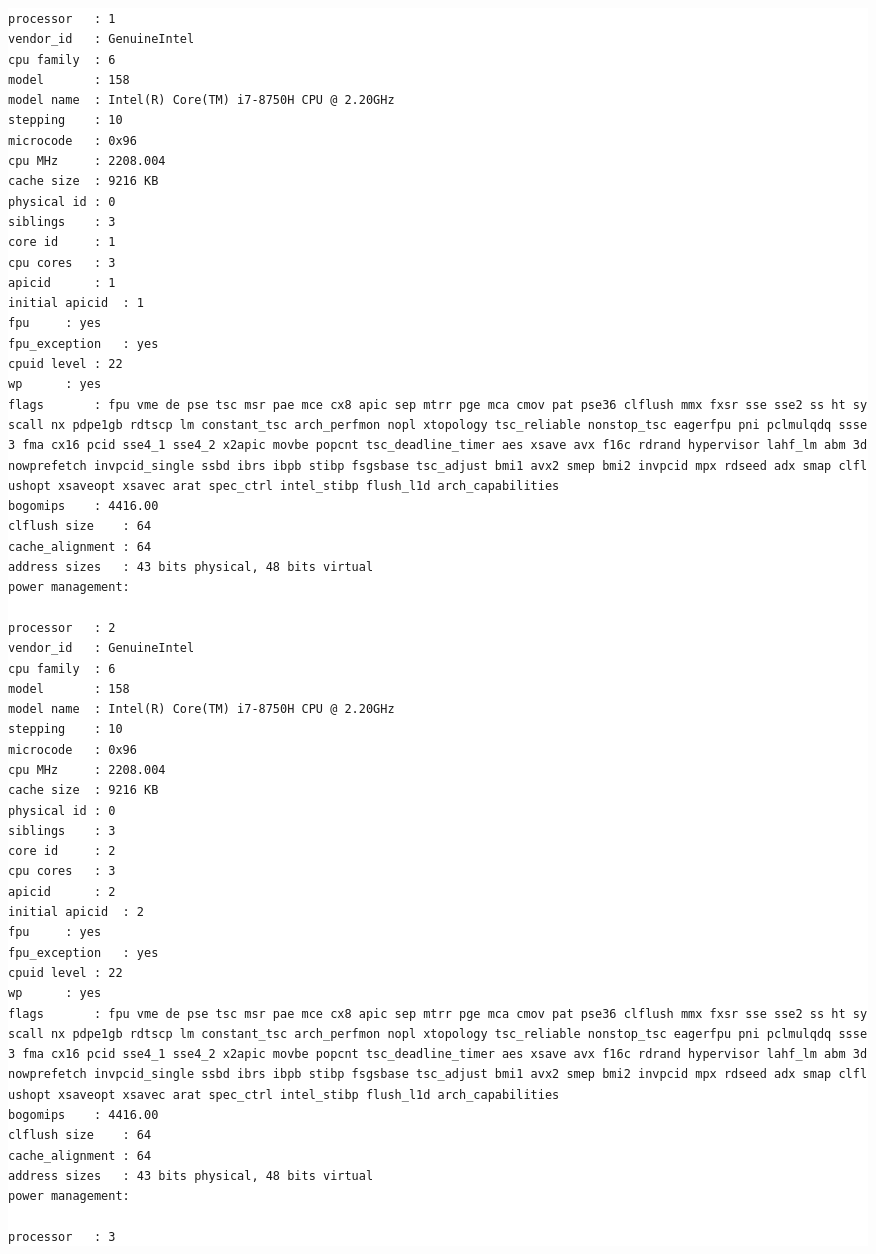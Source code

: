 ```shell
processor	: 1
vendor_id	: GenuineIntel
cpu family	: 6
model		: 158
model name	: Intel(R) Core(TM) i7-8750H CPU @ 2.20GHz
stepping	: 10
microcode	: 0x96
cpu MHz		: 2208.004
cache size	: 9216 KB
physical id	: 0
siblings	: 3
core id		: 1
cpu cores	: 3
apicid		: 1
initial apicid	: 1
fpu		: yes
fpu_exception	: yes
cpuid level	: 22
wp		: yes
flags		: fpu vme de pse tsc msr pae mce cx8 apic sep mtrr pge mca cmov pat pse36 clflush mmx fxsr sse sse2 ss ht syscall nx pdpe1gb rdtscp lm constant_tsc arch_perfmon nopl xtopology tsc_reliable nonstop_tsc eagerfpu pni pclmulqdq ssse3 fma cx16 pcid sse4_1 sse4_2 x2apic movbe popcnt tsc_deadline_timer aes xsave avx f16c rdrand hypervisor lahf_lm abm 3dnowprefetch invpcid_single ssbd ibrs ibpb stibp fsgsbase tsc_adjust bmi1 avx2 smep bmi2 invpcid mpx rdseed adx smap clflushopt xsaveopt xsavec arat spec_ctrl intel_stibp flush_l1d arch_capabilities
bogomips	: 4416.00
clflush size	: 64
cache_alignment	: 64
address sizes	: 43 bits physical, 48 bits virtual
power management:

processor	: 2
vendor_id	: GenuineIntel
cpu family	: 6
model		: 158
model name	: Intel(R) Core(TM) i7-8750H CPU @ 2.20GHz
stepping	: 10
microcode	: 0x96
cpu MHz		: 2208.004
cache size	: 9216 KB
physical id	: 0
siblings	: 3
core id		: 2
cpu cores	: 3
apicid		: 2
initial apicid	: 2
fpu		: yes
fpu_exception	: yes
cpuid level	: 22
wp		: yes
flags		: fpu vme de pse tsc msr pae mce cx8 apic sep mtrr pge mca cmov pat pse36 clflush mmx fxsr sse sse2 ss ht syscall nx pdpe1gb rdtscp lm constant_tsc arch_perfmon nopl xtopology tsc_reliable nonstop_tsc eagerfpu pni pclmulqdq ssse3 fma cx16 pcid sse4_1 sse4_2 x2apic movbe popcnt tsc_deadline_timer aes xsave avx f16c rdrand hypervisor lahf_lm abm 3dnowprefetch invpcid_single ssbd ibrs ibpb stibp fsgsbase tsc_adjust bmi1 avx2 smep bmi2 invpcid mpx rdseed adx smap clflushopt xsaveopt xsavec arat spec_ctrl intel_stibp flush_l1d arch_capabilities
bogomips	: 4416.00
clflush size	: 64
cache_alignment	: 64
address sizes	: 43 bits physical, 48 bits virtual
power management:

processor	: 3
```